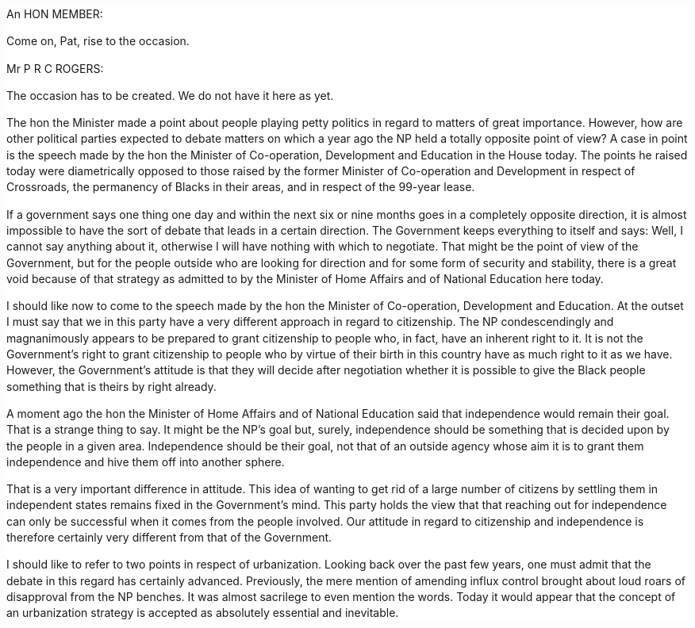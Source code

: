 </speech>

<speech by="#hon_member">

<from>An <person refersTo="hansard_za">HON MEMBER</person>:</from>

<p>Come on, Pat, rise to the occasion.</p>

</speech>

<speech by="#rogers">

<from>Mr <person refersTo="hansard_za">P R C ROGERS</person>:</from>

<p>The occasion has to be created. We do not have it here as yet.</p>

<p>The hon the Minister made a point about people playing petty politics in regard to matters of great importance. However, how are other political parties expected to debate matters on which a year ago the NP held a totally opposite point of view? A case in point is the speech made by the hon the Minister of Co-operation, Development and Education in the House today. The points he raised today were diametrically opposed to those raised by the former Minister of Co-operation and Development in respect of Crossroads, the permanency of Blacks in their areas, and in respect of the 99-year lease.</p>

<p>If a government says one thing one day and within the next six or nine months goes in a completely opposite direction, it is almost impossible to have the sort of debate that leads in a certain direction. The Government keeps everything to itself and says: Well, I cannot say anything about it, otherwise I will have nothing with which to negotiate. That might be the point of view of the Government, but for the people outside who are looking for direction and for some form of security and stability, there is a great void because of that strategy as admitted to by the Minister of Home Affairs and of National Education here today.</p>

<p><span class="col_3275-3276" refersTo="page_0350"/>I should like now to come to the speech made by the hon the Minister of Co-operation, Development and Education. At the outset I must say that we in this party have a very different approach in regard to citizenship. The NP condescendingly and magnanimously appears to be prepared to grant citizenship to people who, in fact, have an inherent right to it. It is not the Government&#x2019;s right to grant citizenship to people who by virtue of their birth in this country have as much right to it as we have. However, the Government&#x2019;s attitude is that they will decide after negotiation whether it is possible to give the Black people something that is theirs by right already.</p>

<p>A moment ago the hon the Minister of Home Affairs and of National Education said that independence would remain their goal. That is a strange thing to say. It might be the NP&#x2019;s goal but, surely, independence should be something that is decided upon by the people in a given area. Independence should be their goal, not that of an outside agency whose aim it is to grant them independence and hive them off into another sphere.</p>

<p>That is a very important difference in attitude. This idea of wanting to get rid of a large number of citizens by settling them in independent states remains fixed in the Government&#x2019;s mind. This party holds the view that that reaching out for independence can only be successful when it comes from the people involved. Our attitude in regard to citizenship and independence is therefore certainly very different from that of the Government.</p>

<p>I should like to refer to two points in respect of urbanization. Looking back over the past few years, one must admit that the debate in this regard has certainly advanced. Previously, the mere mention of amending influx control brought about loud roars of disapproval from the NP benches. It was almost sacrilege to even mention the words. Today it would appear that the concept of an urbanization strategy is accepted as absolutely essential and inevitable.</p>
